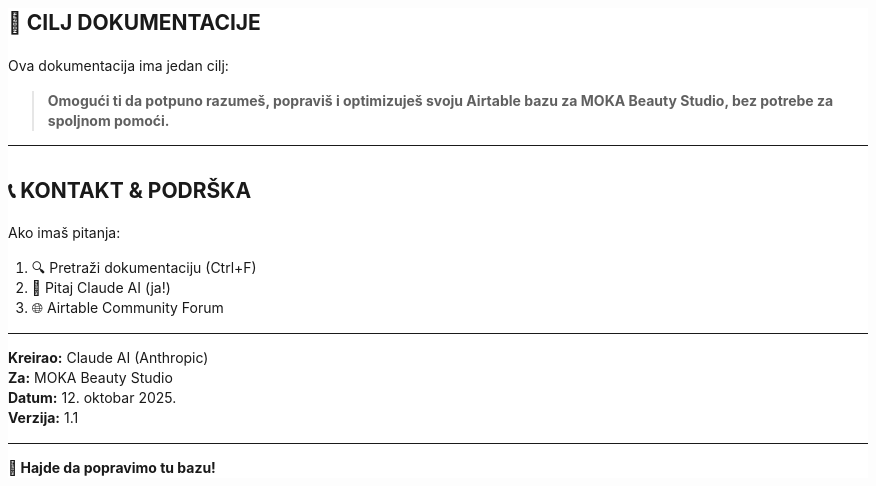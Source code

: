 
## 🎯 CILJ DOKUMENTACIJE

Ova dokumentacija ima jedan cilj:

> **Omogući ti da potpuno razumeš, popraviš i optimizuješ svoju Airtable bazu za MOKA Beauty Studio, bez potrebe za spoljnom pomoći.**

---

## 📞 KONTAKT & PODRŠKA

Ako imaš pitanja:
1. 🔍 Pretraži dokumentaciju (Ctrl+F)
2. 💬 Pitaj Claude AI (ja!)
3. 🌐 Airtable Community Forum

---

**Kreirao:** Claude AI (Anthropic)  
**Za:** MOKA Beauty Studio  
**Datum:** 12. oktobar 2025.  
**Verzija:** 1.1

---

**🚀 Hajde da popravimo tu bazu!**

